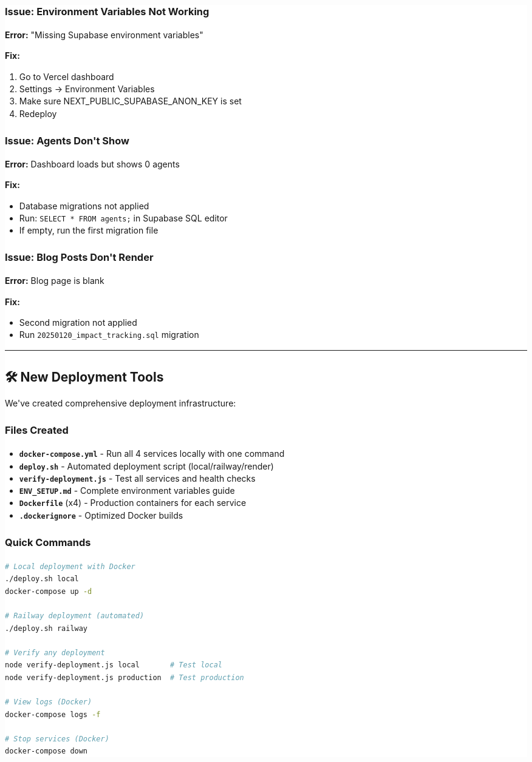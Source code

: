 ### Issue: Environment Variables Not Working

**Error:** "Missing Supabase environment variables"

**Fix:**
1. Go to Vercel dashboard
2. Settings → Environment Variables
3. Make sure NEXT_PUBLIC_SUPABASE_ANON_KEY is set
4. Redeploy

### Issue: Agents Don't Show

**Error:** Dashboard loads but shows 0 agents

**Fix:**
- Database migrations not applied
- Run: `SELECT * FROM agents;` in Supabase SQL editor
- If empty, run the first migration file

### Issue: Blog Posts Don't Render

**Error:** Blog page is blank

**Fix:**
- Second migration not applied
- Run `20250120_impact_tracking.sql` migration

---

## 🛠️ New Deployment Tools

We've created comprehensive deployment infrastructure:

### Files Created
- **`docker-compose.yml`** - Run all 4 services locally with one command
- **`deploy.sh`** - Automated deployment script (local/railway/render)
- **`verify-deployment.js`** - Test all services and health checks
- **`ENV_SETUP.md`** - Complete environment variables guide
- **`Dockerfile`** (x4) - Production containers for each service
- **`.dockerignore`** - Optimized Docker builds

### Quick Commands

```bash
# Local deployment with Docker
./deploy.sh local
docker-compose up -d

# Railway deployment (automated)
./deploy.sh railway

# Verify any deployment
node verify-deployment.js local       # Test local
node verify-deployment.js production  # Test production

# View logs (Docker)
docker-compose logs -f

# Stop services (Docker)
docker-compose down
```
